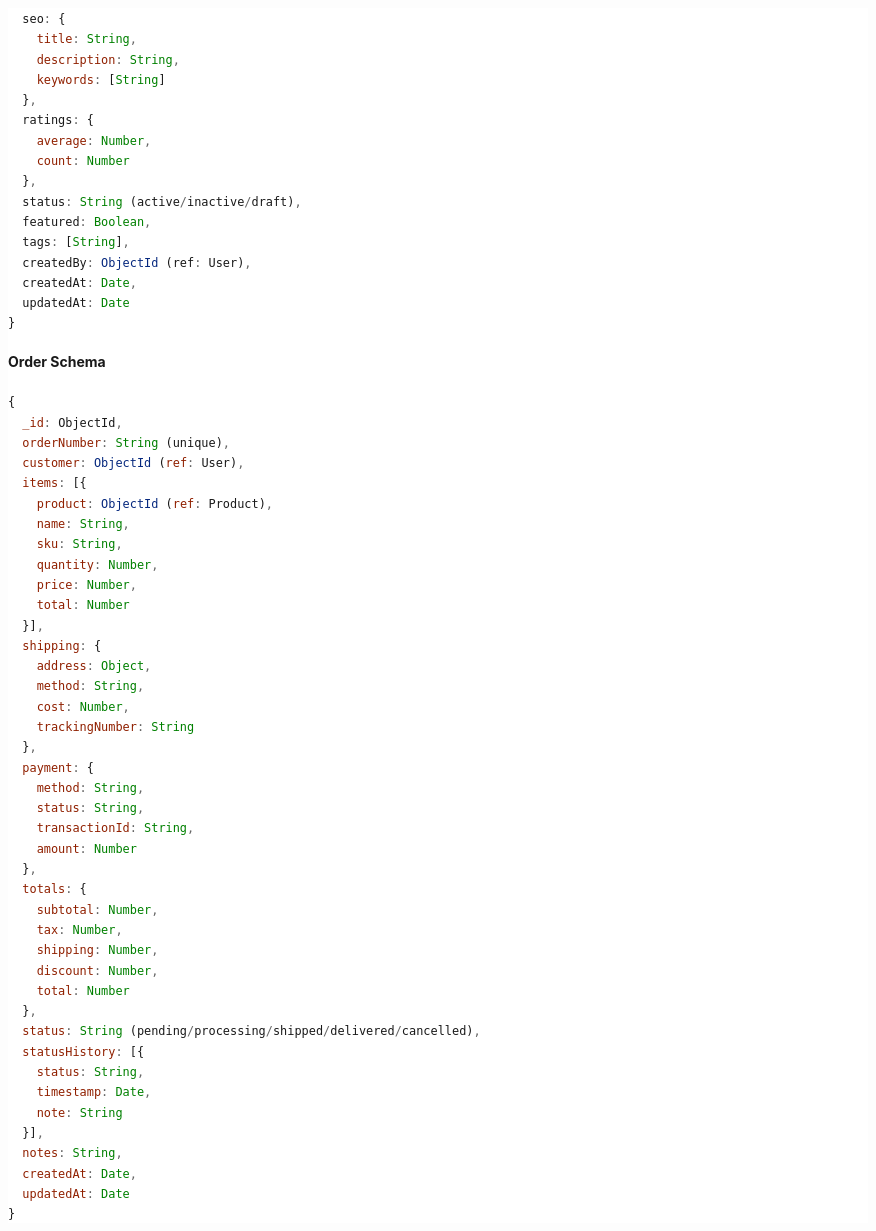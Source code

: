 ```javascript
  seo: {
    title: String,
    description: String,
    keywords: [String]
  },
  ratings: {
    average: Number,
    count: Number
  },
  status: String (active/inactive/draft),
  featured: Boolean,
  tags: [String],
  createdBy: ObjectId (ref: User),
  createdAt: Date,
  updatedAt: Date
}
```

#### Order Schema
```javascript
{
  _id: ObjectId,
  orderNumber: String (unique),
  customer: ObjectId (ref: User),
  items: [{
    product: ObjectId (ref: Product),
    name: String,
    sku: String,
    quantity: Number,
    price: Number,
    total: Number
  }],
  shipping: {
    address: Object,
    method: String,
    cost: Number,
    trackingNumber: String
  },
  payment: {
    method: String,
    status: String,
    transactionId: String,
    amount: Number
  },
  totals: {
    subtotal: Number,
    tax: Number,
    shipping: Number,
    discount: Number,
    total: Number
  },
  status: String (pending/processing/shipped/delivered/cancelled),
  statusHistory: [{
    status: String,
    timestamp: Date,
    note: String
  }],
  notes: String,
  createdAt: Date,
  updatedAt: Date
}
```
